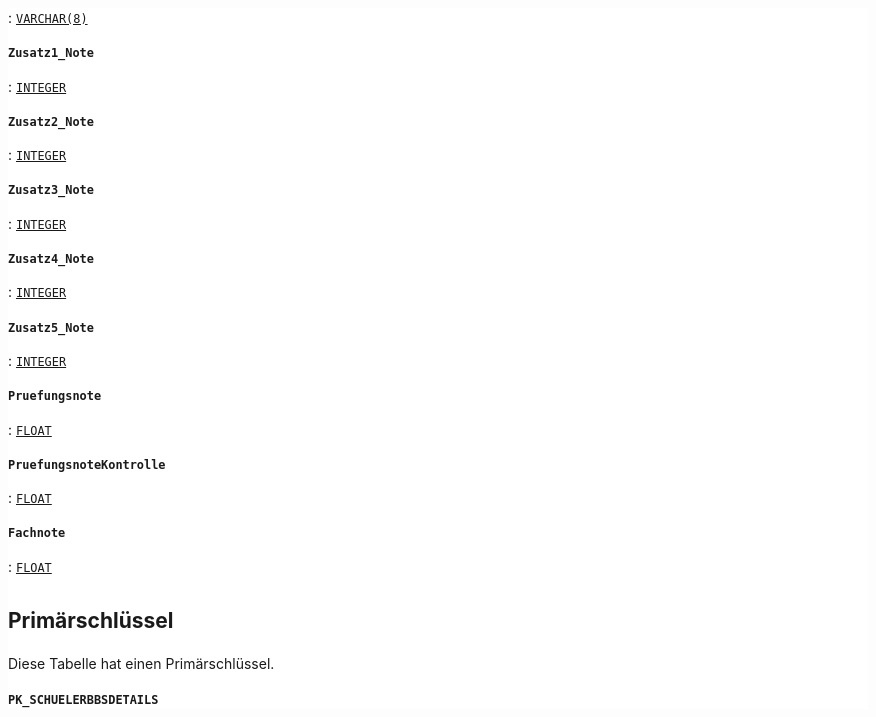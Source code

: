 :   [`VARCHAR(8)`](https://firebirdsql.org/file/documentation/html/en/refdocs/fblangref40/firebird-40-language-reference.html#fblangref40-datatypes-chartypes)

    

**`Zusatz1_Note`**

:   [`INTEGER`](https://firebirdsql.org/file/documentation/html/en/refdocs/fblangref40/firebird-40-language-reference.html#fblangref40-datatypes-inttypes)

    

**`Zusatz2_Note`**

:   [`INTEGER`](https://firebirdsql.org/file/documentation/html/en/refdocs/fblangref40/firebird-40-language-reference.html#fblangref40-datatypes-inttypes)

    

**`Zusatz3_Note`**

:   [`INTEGER`](https://firebirdsql.org/file/documentation/html/en/refdocs/fblangref40/firebird-40-language-reference.html#fblangref40-datatypes-inttypes)

    

**`Zusatz4_Note`**

:   [`INTEGER`](https://firebirdsql.org/file/documentation/html/en/refdocs/fblangref40/firebird-40-language-reference.html#fblangref40-datatypes-inttypes)

    

**`Zusatz5_Note`**

:   [`INTEGER`](https://firebirdsql.org/file/documentation/html/en/refdocs/fblangref40/firebird-40-language-reference.html#fblangref40-datatypes-inttypes)

    

**`Pruefungsnote`**

:   [`FLOAT`](https://firebirdsql.org/file/documentation/html/en/refdocs/fblangref40/firebird-40-language-reference.html#fblangref40-datatypes-floattypes)

    

**`PruefungsnoteKontrolle`**

:   [`FLOAT`](https://firebirdsql.org/file/documentation/html/en/refdocs/fblangref40/firebird-40-language-reference.html#fblangref40-datatypes-floattypes)

    

**`Fachnote`**

:   [`FLOAT`](https://firebirdsql.org/file/documentation/html/en/refdocs/fblangref40/firebird-40-language-reference.html#fblangref40-datatypes-floattypes)

    

## Primärschlüssel

Diese Tabelle hat einen Primärschlüssel.

**`PK_SCHUELERBBSDETAILS`**

